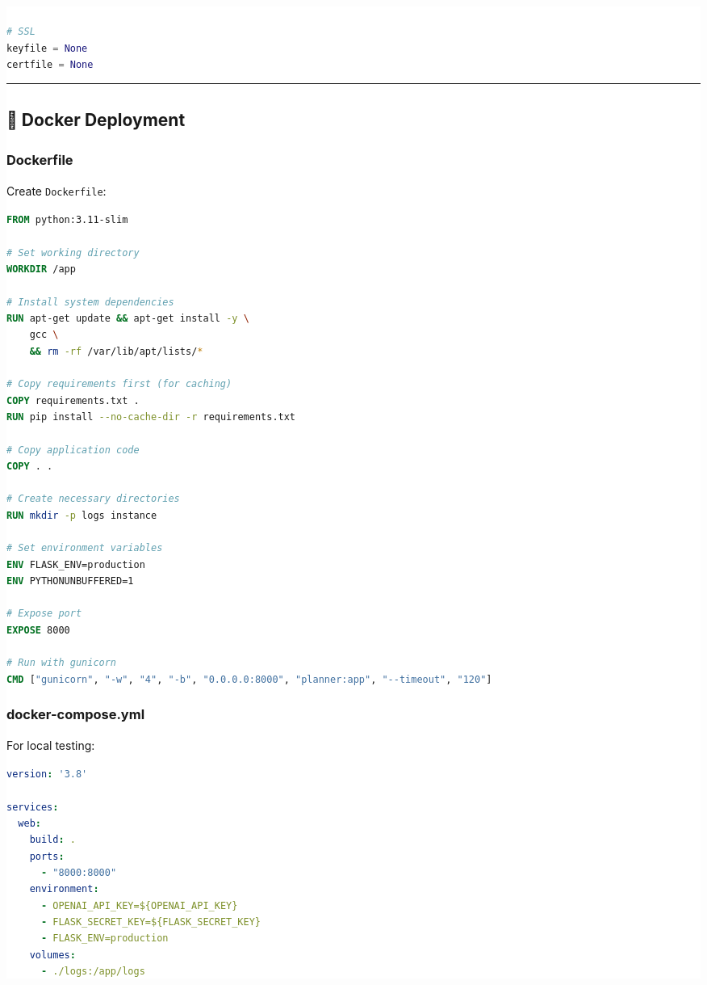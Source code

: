 ```python

# SSL
keyfile = None
certfile = None
```

---

## 🐳 Docker Deployment

### Dockerfile

Create `Dockerfile`:

```dockerfile
FROM python:3.11-slim

# Set working directory
WORKDIR /app

# Install system dependencies
RUN apt-get update && apt-get install -y \
    gcc \
    && rm -rf /var/lib/apt/lists/*

# Copy requirements first (for caching)
COPY requirements.txt .
RUN pip install --no-cache-dir -r requirements.txt

# Copy application code
COPY . .

# Create necessary directories
RUN mkdir -p logs instance

# Set environment variables
ENV FLASK_ENV=production
ENV PYTHONUNBUFFERED=1

# Expose port
EXPOSE 8000

# Run with gunicorn
CMD ["gunicorn", "-w", "4", "-b", "0.0.0.0:8000", "planner:app", "--timeout", "120"]
```

### docker-compose.yml

For local testing:

```yaml
version: '3.8'

services:
  web:
    build: .
    ports:
      - "8000:8000"
    environment:
      - OPENAI_API_KEY=${OPENAI_API_KEY}
      - FLASK_SECRET_KEY=${FLASK_SECRET_KEY}
      - FLASK_ENV=production
    volumes:
      - ./logs:/app/logs
```